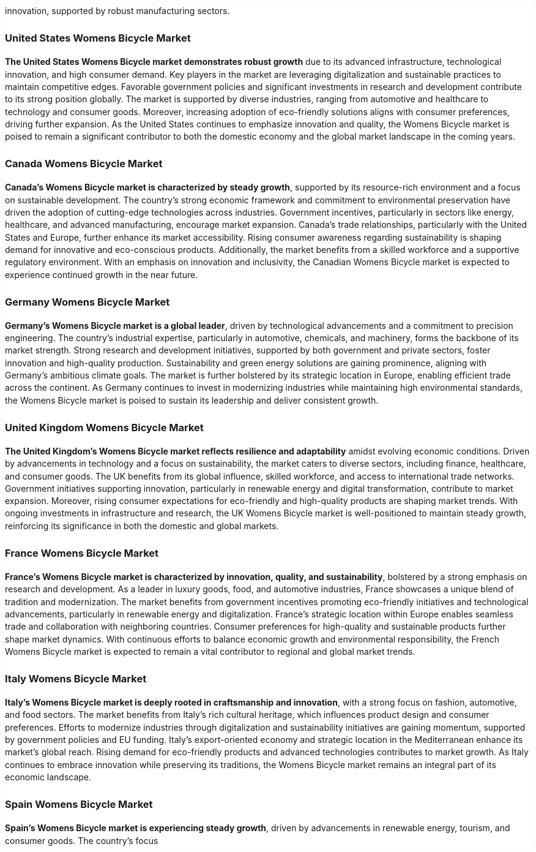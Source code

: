innovation, supported by robust manufacturing sectors.</span></em></p></blockquote><h3><strong>United States Womens Bicycle Market</strong></h3><p><strong>The United States Womens Bicycle market demonstrates robust growth</strong> due to its advanced infrastructure, technological innovation, and high consumer demand. Key players in the market are leveraging digitalization and sustainable practices to maintain competitive edges. Favorable government policies and significant investments in research and development contribute to its strong position globally. The market is supported by diverse industries, ranging from automotive and healthcare to technology and consumer goods. Moreover, increasing adoption of eco-friendly solutions aligns with consumer preferences, driving further expansion. As the United States continues to emphasize innovation and quality, the Womens Bicycle market is poised to remain a significant contributor to both the domestic economy and the global market landscape in the coming years.</p><h3><strong>Canada Womens Bicycle Market</strong></h3><p><strong>Canada&rsquo;s Womens Bicycle market is characterized by steady growth</strong>, supported by its resource-rich environment and a focus on sustainable development. The country&rsquo;s strong economic framework and commitment to environmental preservation have driven the adoption of cutting-edge technologies across industries. Government incentives, particularly in sectors like energy, healthcare, and advanced manufacturing, encourage market expansion. Canada&rsquo;s trade relationships, particularly with the United States and Europe, further enhance its market accessibility. Rising consumer awareness regarding sustainability is shaping demand for innovative and eco-conscious products. Additionally, the market benefits from a skilled workforce and a supportive regulatory environment. With an emphasis on innovation and inclusivity, the Canadian Womens Bicycle market is expected to experience continued growth in the near future.</p><h3><strong>Germany Womens Bicycle Market</strong></h3><p><strong>Germany&rsquo;s Womens Bicycle market is a global leader</strong>, driven by technological advancements and a commitment to precision engineering. The country&rsquo;s industrial expertise, particularly in automotive, chemicals, and machinery, forms the backbone of its market strength. Strong research and development initiatives, supported by both government and private sectors, foster innovation and high-quality production. Sustainability and green energy solutions are gaining prominence, aligning with Germany&rsquo;s ambitious climate goals. The market is further bolstered by its strategic location in Europe, enabling efficient trade across the continent. As Germany continues to invest in modernizing industries while maintaining high environmental standards, the Womens Bicycle market is poised to sustain its leadership and deliver consistent growth.</p><h3><strong>United Kingdom Womens Bicycle Market</strong></h3><p><strong>The United Kingdom&rsquo;s Womens Bicycle market reflects resilience and adaptability</strong> amidst evolving economic conditions. Driven by advancements in technology and a focus on sustainability, the market caters to diverse sectors, including finance, healthcare, and consumer goods. The UK benefits from its global influence, skilled workforce, and access to international trade networks. Government initiatives supporting innovation, particularly in renewable energy and digital transformation, contribute to market expansion. Moreover, rising consumer expectations for eco-friendly and high-quality products are shaping market trends. With ongoing investments in infrastructure and research, the UK Womens Bicycle market is well-positioned to maintain steady growth, reinforcing its significance in both the domestic and global markets.</p><h3><strong>France Womens Bicycle Market</strong></h3><p><strong>France&rsquo;s Womens Bicycle market is characterized by innovation, quality, and sustainability</strong>, bolstered by a strong emphasis on research and development. As a leader in luxury goods, food, and automotive industries, France showcases a unique blend of tradition and modernization. The market benefits from government incentives promoting eco-friendly initiatives and technological advancements, particularly in renewable energy and digitalization. France&rsquo;s strategic location within Europe enables seamless trade and collaboration with neighboring countries. Consumer preferences for high-quality and sustainable products further shape market dynamics. With continuous efforts to balance economic growth and environmental responsibility, the French Womens Bicycle market is expected to remain a vital contributor to regional and global market trends.</p><h3><strong>Italy Womens Bicycle Market</strong></h3><p><strong>Italy&rsquo;s Womens Bicycle market is deeply rooted in craftsmanship and innovation</strong>, with a strong focus on fashion, automotive, and food sectors. The market benefits from Italy&rsquo;s rich cultural heritage, which influences product design and consumer preferences. Efforts to modernize industries through digitalization and sustainability initiatives are gaining momentum, supported by government policies and EU funding. Italy&rsquo;s export-oriented economy and strategic location in the Mediterranean enhance its market&rsquo;s global reach. Rising demand for eco-friendly products and advanced technologies contributes to market growth. As Italy continues to embrace innovation while preserving its traditions, the Womens Bicycle market remains an integral part of its economic landscape.</p><h3><strong>Spain Womens Bicycle Market</strong></h3><p><strong>Spain&rsquo;s Womens Bicycle market is experiencing steady growth</strong>, driven by advancements in renewable energy, tourism, and consumer goods. The country&rsquo;s focus